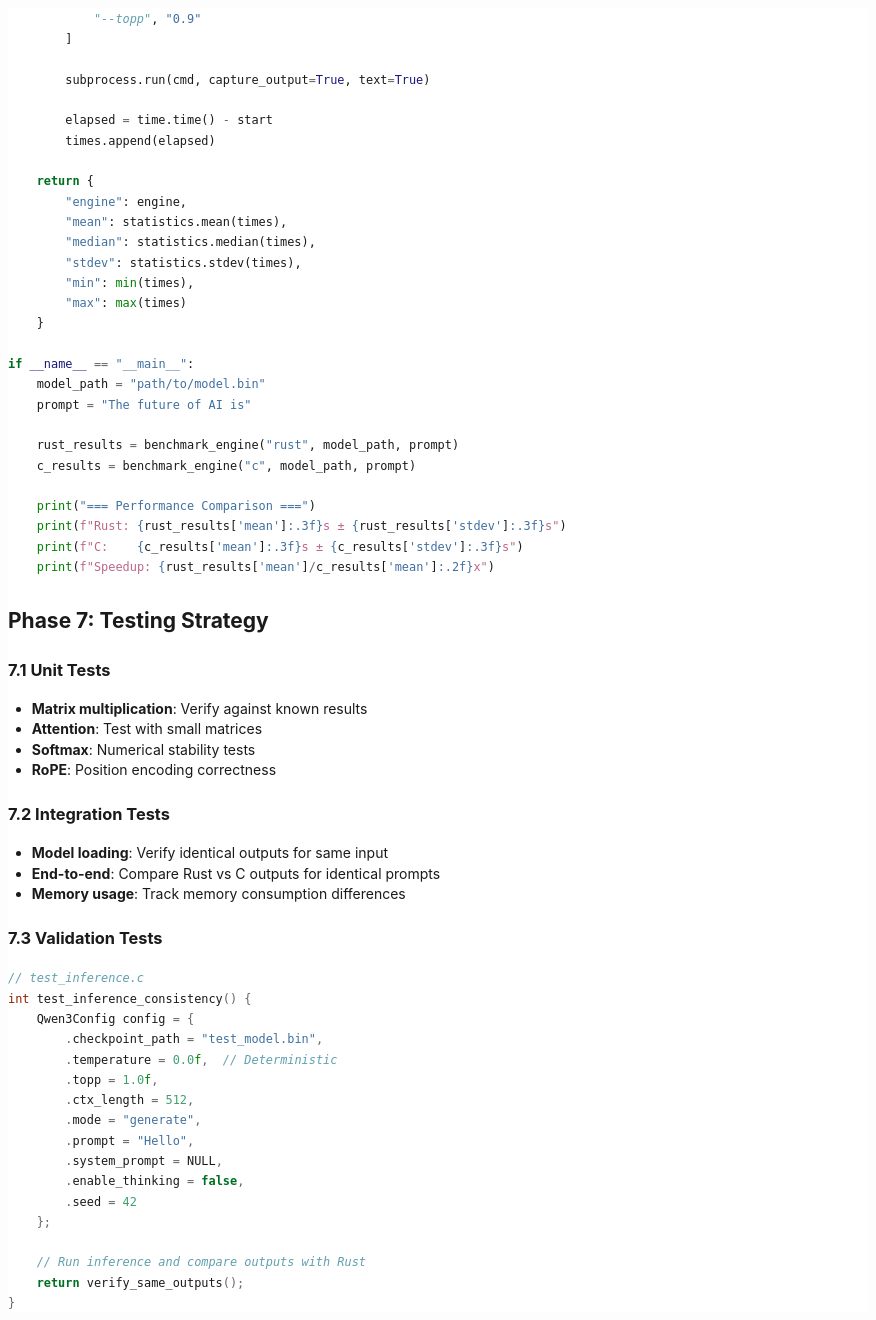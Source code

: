 ```python
            "--topp", "0.9"
        ]
        
        subprocess.run(cmd, capture_output=True, text=True)
        
        elapsed = time.time() - start
        times.append(elapsed)
    
    return {
        "engine": engine,
        "mean": statistics.mean(times),
        "median": statistics.median(times),
        "stdev": statistics.stdev(times),
        "min": min(times),
        "max": max(times)
    }

if __name__ == "__main__":
    model_path = "path/to/model.bin"
    prompt = "The future of AI is"
    
    rust_results = benchmark_engine("rust", model_path, prompt)
    c_results = benchmark_engine("c", model_path, prompt)
    
    print("=== Performance Comparison ===")
    print(f"Rust: {rust_results['mean']:.3f}s ± {rust_results['stdev']:.3f}s")
    print(f"C:    {c_results['mean']:.3f}s ± {c_results['stdev']:.3f}s")
    print(f"Speedup: {rust_results['mean']/c_results['mean']:.2f}x")
```

## Phase 7: Testing Strategy

### 7.1 Unit Tests
- **Matrix multiplication**: Verify against known results
- **Attention**: Test with small matrices
- **Softmax**: Numerical stability tests
- **RoPE**: Position encoding correctness

### 7.2 Integration Tests
- **Model loading**: Verify identical outputs for same input
- **End-to-end**: Compare Rust vs C outputs for identical prompts
- **Memory usage**: Track memory consumption differences

### 7.3 Validation Tests
```c
// test_inference.c
int test_inference_consistency() {
    Qwen3Config config = {
        .checkpoint_path = "test_model.bin",
        .temperature = 0.0f,  // Deterministic
        .topp = 1.0f,
        .ctx_length = 512,
        .mode = "generate",
        .prompt = "Hello",
        .system_prompt = NULL,
        .enable_thinking = false,
        .seed = 42
    };
    
    // Run inference and compare outputs with Rust
    return verify_same_outputs();
}
```